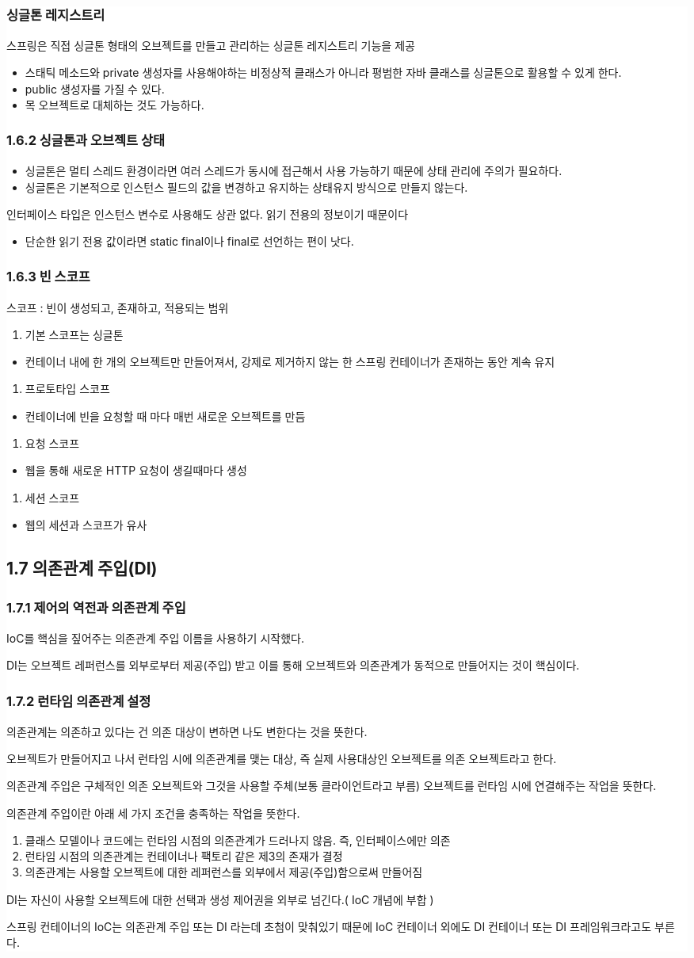 ### 싱글톤 레지스트리

스프링은 직접 싱글톤 형태의 오브젝트를 만들고 관리하는 싱글톤 레지스트리 기능을 제공

- 스태틱 메소드와 private 생성자를 사용해야하는 비정상적 클래스가 아니라 평범한 자바 클래스를 싱글톤으로 활용할 수 있게 한다.
- public 생성자를 가질 수 있다.
- 목 오브젝트로 대체하는 것도 가능하다.

### 1.6.2 싱글톤과 오브젝트 상태

- 싱글톤은 멀티 스레드 환경이라면 여러 스레드가 동시에 접근해서 사용 가능하기 때문에 상태 관리에 주의가 필요하다.
- 싱글톤은 기본적으로 인스턴스 필드의 값을 변경하고 유지하는 상태유지 방식으로 만들지 않는다.

인터페이스 타입은 인스턴스 변수로 사용해도 상관 없다. 읽기 전용의 정보이기 때문이다

- 단순한 읽기 전용 값이라면 static final이나 final로 선언하는 편이 낫다.

### 1.6.3 빈 스코프

스코프 : 빈이 생성되고, 존재하고, 적용되는 범위

1. 기본 스코프는 싱글톤

- 컨테이너 내에 한 개의 오브젝트만 만들어져서, 강제로 제거하지 않는 한 스프링 컨테이너가 존재하는 동안 계속 유지
1. 프로토타입 스코프
- 컨테이너에 빈을 요청할 때 마다 매번 새로운 오브젝트를 만듬
1. 요청 스코프
- 웹을 통해 새로운 HTTP 요청이 생길때마다 생성
1. 세션 스코프
- 웹의 세션과 스코프가 유사

## 1.7 의존관계 주입(DI)

### 1.7.1 제어의 역전과 의존관계 주입

IoC를 핵심을 짚어주는 의존관계 주입 이름을 사용하기 시작했다.

DI는 오브젝트 레퍼런스를 외부로부터 제공(주입) 받고 이를 통해 오브젝트와 의존관계가 동적으로 만들어지는 것이 핵심이다.

### 1.7.2 런타임 의존관계 설정

의존관계는 의존하고 있다는 건 의존 대상이 변하면 나도 변한다는 것을 뜻한다.

오브젝트가 만들어지고 나서 런타임 시에 의존관계를 맺는 대상, 즉 실제 사용대상인 오브젝트를 의존 오브젝트라고 한다.

의존관계 주입은 구체적인 의존 오브젝트와 그것을 사용할 주체(보통 클라이언트라고 부름) 오브젝트를 런타임 시에 연결해주는 작업을 뜻한다.

의존관계 주입이란 아래 세 가지 조건을 충족하는 작업을 뜻한다.

1. 클래스 모델이나 코드에는 런타임 시점의 의존관계가 드러나지 않음. 즉, 인터페이스에만 의존
2. 런타임 시점의 의존관계는 컨테이너나 팩토리 같은 제3의 존재가 결정
3. 의존관계는 사용할 오브젝트에 대한 레퍼런스를 외부에서 제공(주입)함으로써 만들어짐

DI는 자신이 사용할 오브젝트에 대한 선택과 생성 제어권을 외부로 넘긴다.( IoC 개념에 부합 )

스프링 컨테이너의 IoC는 의존관계 주입 또는 DI 라는데 초첨이 맞춰있기 때문에 IoC 컨테이너 외에도 DI 컨테이너 또는 DI 프레임워크라고도 부른다.
